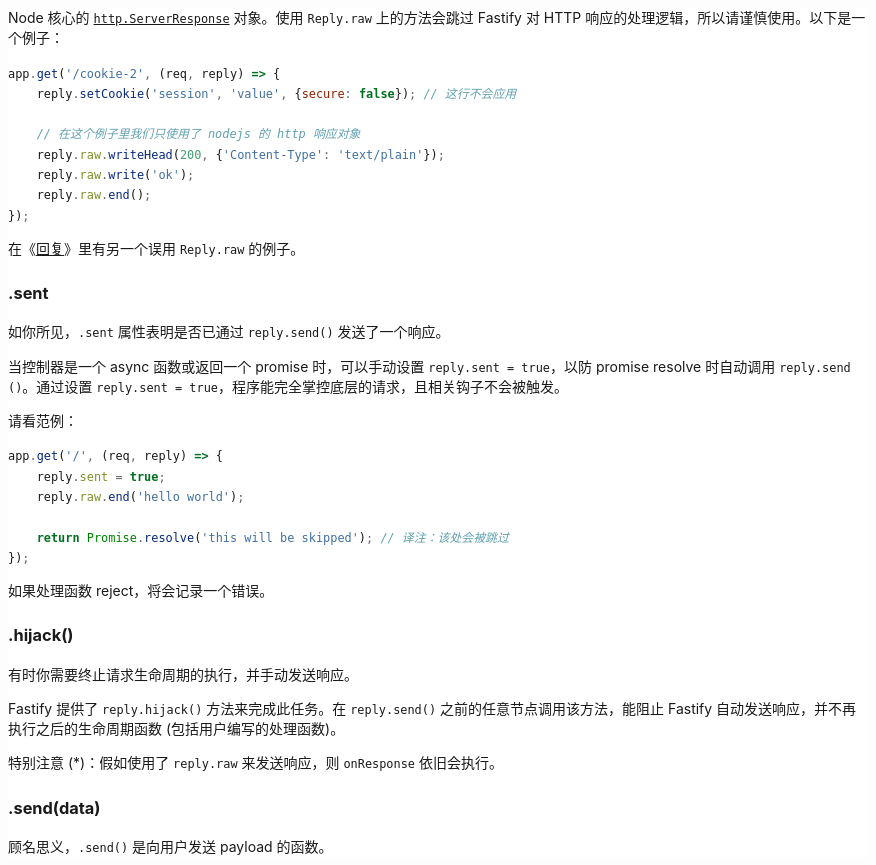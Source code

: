 Node 核心的 [`http.ServerResponse`](https://nodejs.org/dist/latest-v14.x/docs/api/http.html#http_class_http_serverresponse) 对象。使用 `Reply.raw` 上的方法会跳过 Fastify 对 HTTP 响应的处理逻辑，所以请谨慎使用。以下是一个例子：

```js
app.get('/cookie-2', (req, reply) => {
    reply.setCookie('session', 'value', {secure: false}); // 这行不会应用

    // 在这个例子里我们只使用了 nodejs 的 http 响应对象
    reply.raw.writeHead(200, {'Content-Type': 'text/plain'});
    reply.raw.write('ok');
    reply.raw.end();
});
```

在《[回复](https://www.fastify.cn/docs/latest/Reply#getheaders)》里有另一个误用 `Reply.raw` 的例子。

<a name="sent"></a>

### .sent

如你所见，`.sent` 属性表明是否已通过 `reply.send()` 发送了一个响应。

当控制器是一个 async 函数或返回一个 promise 时，可以手动设置 `reply.sent = true`，以防 promise resolve 时自动调用 `reply.send()`。通过设置 `reply.sent =
true`，程序能完全掌控底层的请求，且相关钩子不会被触发。

请看范例：

```js
app.get('/', (req, reply) => {
    reply.sent = true;
    reply.raw.end('hello world');

    return Promise.resolve('this will be skipped'); // 译注：该处会被跳过
});
```

如果处理函数 reject，将会记录一个错误。

<a name="hijack"></a>

### .hijack()

有时你需要终止请求生命周期的执行，并手动发送响应。

Fastify 提供了 `reply.hijack()` 方法来完成此任务。在 `reply.send()` 之前的任意节点调用该方法，能阻止 Fastify 自动发送响应，并不再执行之后的生命周期函数 (包括用户编写的处理函数)。

特别注意 (\*)：假如使用了 `reply.raw` 来发送响应，则 `onResponse` 依旧会执行。

<a name="send"></a>

### .send(data)

顾名思义，`.send()` 是向用户发送 payload 的函数。

<a name="send-object"></a>
